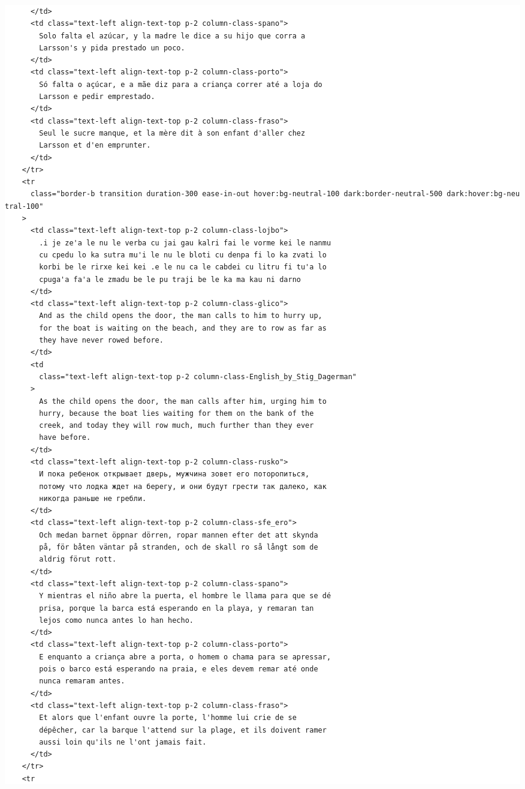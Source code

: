           </td>
          <td class="text-left align-text-top p-2 column-class-spano">
            Solo falta el azúcar, y la madre le dice a su hijo que corra a
            Larsson's y pida prestado un poco.
          </td>
          <td class="text-left align-text-top p-2 column-class-porto">
            Só falta o açúcar, e a mãe diz para a criança correr até a loja do
            Larsson e pedir emprestado.
          </td>
          <td class="text-left align-text-top p-2 column-class-fraso">
            Seul le sucre manque, et la mère dit à son enfant d'aller chez
            Larsson et d'en emprunter.
          </td>
        </tr>
        <tr
          class="border-b transition duration-300 ease-in-out hover:bg-neutral-100 dark:border-neutral-500 dark:hover:bg-neutral-100"
        >
          <td class="text-left align-text-top p-2 column-class-lojbo">
            .i je ze'a le nu le verba cu jai gau kalri fai le vorme kei le nanmu
            cu cpedu lo ka sutra mu'i le nu le bloti cu denpa fi lo ka zvati lo
            korbi be le rirxe kei kei .e le nu ca le cabdei cu litru fi tu'a lo
            cpuga'a fa'a le zmadu be le pu traji be le ka ma kau ni darno
          </td>
          <td class="text-left align-text-top p-2 column-class-glico">
            And as the child opens the door, the man calls to him to hurry up,
            for the boat is waiting on the beach, and they are to row as far as
            they have never rowed before.
          </td>
          <td
            class="text-left align-text-top p-2 column-class-English_by_Stig_Dagerman"
          >
            As the child opens the door, the man calls after him, urging him to
            hurry, because the boat lies waiting for them on the bank of the
            creek, and today they will row much, much further than they ever
            have before.
          </td>
          <td class="text-left align-text-top p-2 column-class-rusko">
            И пока ребенок открывает дверь, мужчина зовет его поторопиться,
            потому что лодка ждет на берегу, и они будут грести так далеко, как
            никогда раньше не гребли.
          </td>
          <td class="text-left align-text-top p-2 column-class-sfe_ero">
            Och medan barnet öppnar dörren, ropar mannen efter det att skynda
            på, för båten väntar på stranden, och de skall ro så långt som de
            aldrig förut rott.
          </td>
          <td class="text-left align-text-top p-2 column-class-spano">
            Y mientras el niño abre la puerta, el hombre le llama para que se dé
            prisa, porque la barca está esperando en la playa, y remaran tan
            lejos como nunca antes lo han hecho.
          </td>
          <td class="text-left align-text-top p-2 column-class-porto">
            E enquanto a criança abre a porta, o homem o chama para se apressar,
            pois o barco está esperando na praia, e eles devem remar até onde
            nunca remaram antes.
          </td>
          <td class="text-left align-text-top p-2 column-class-fraso">
            Et alors que l'enfant ouvre la porte, l'homme lui crie de se
            dépêcher, car la barque l'attend sur la plage, et ils doivent ramer
            aussi loin qu'ils ne l'ont jamais fait.
          </td>
        </tr>
        <tr